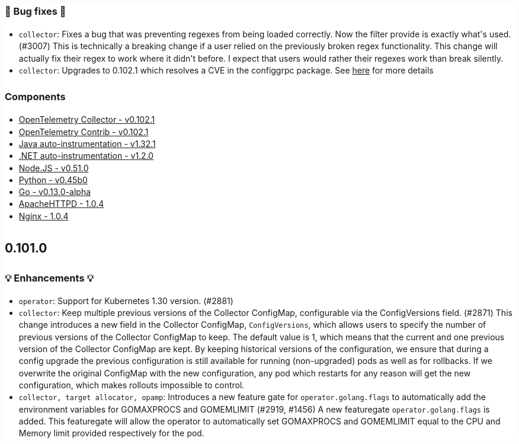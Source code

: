 
### 🧰 Bug fixes 🧰

- `collector`: Fixes a bug that was preventing regexes from being loaded correctly. Now the filter provide is exactly what's used. (#3007)
  This is technically a breaking change if a user relied on the previously broken regex functionality.
  This change will actually fix their regex to work where it didn't before. I expect that users would rather their
  regexes work than break silently.
- `collector`: Upgrades to 0.102.1 which resolves a CVE in the configgrpc package. See [here](https://github.com/open-telemetry/opentelemetry-collector/pull/10323) for more details


### Components

* [OpenTelemetry Collector - v0.102.1](https://github.com/open-telemetry/opentelemetry-collector/releases/tag/v0.102.1)
* [OpenTelemetry Contrib - v0.102.1](https://github.com/open-telemetry/opentelemetry-collector-contrib/releases/tag/v0.102.1)
* [Java auto-instrumentation - v1.32.1](https://github.com/open-telemetry/opentelemetry-java-instrumentation/releases/tag/v1.32.1)
* [.NET auto-instrumentation - v1.2.0](https://github.com/open-telemetry/opentelemetry-dotnet-instrumentation/releases/tag/v1.2.0)
* [Node.JS - v0.51.0](https://github.com/open-telemetry/opentelemetry-js/releases/tag/experimental%2Fv0.51.0)
* [Python - v0.45b0](https://github.com/open-telemetry/opentelemetry-python-contrib/releases/tag/v0.45b0)
* [Go - v0.13.0-alpha](https://github.com/open-telemetry/opentelemetry-go-instrumentation/releases/tag/v0.13.0-alpha)
* [ApacheHTTPD - 1.0.4](https://github.com/open-telemetry/opentelemetry-cpp-contrib/releases/tag/webserver%2Fv1.0.4)
* [Nginx - 1.0.4](https://github.com/open-telemetry/opentelemetry-cpp-contrib/releases/tag/webserver%2Fv1.0.4)

## 0.101.0

### 💡 Enhancements 💡

- `operator`: Support for Kubernetes 1.30 version. (#2881)
- `collector`: Keep multiple previous versions of the Collector ConfigMap, configurable via the ConfigVersions field. (#2871)
  This change introduces a new field in the Collector ConfigMap, `ConfigVersions`, which allows users to specify the number of previous versions of the Collector ConfigMap to keep. The default value is 1, which means that the current and one previous version of the Collector ConfigMap are kept. By keeping historical versions of the configuration, we ensure that during a config upgrade the previous configuration is still available for running (non-upgraded) pods as well as for rollbacks. If we overwrite the original ConfigMap with the new configuration, any pod which restarts for any reason will get the new configuration, which makes rollouts impossible to control.
- `collector, target allocator, opamp`: Introduces a new feature gate for `operator.golang.flags` to automatically add the environment variables for GOMAXPROCS and GOMEMLIMIT (#2919, #1456)
  A new featuregate `operator.golang.flags` is added. This featuregate will allow the operator to automatically
  set GOMAXPROCS and GOMEMLIMIT equal to the CPU and Memory limit provided respectively for the pod.
